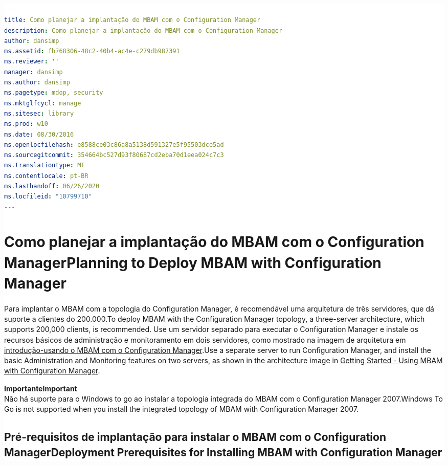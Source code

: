 ```yaml
---
title: Como planejar a implantação do MBAM com o Configuration Manager
description: Como planejar a implantação do MBAM com o Configuration Manager
author: dansimp
ms.assetid: fb768306-48c2-40b4-ac4e-c279db987391
ms.reviewer: ''
manager: dansimp
ms.author: dansimp
ms.pagetype: mdop, security
ms.mktglfcycl: manage
ms.sitesec: library
ms.prod: w10
ms.date: 08/30/2016
ms.openlocfilehash: e8588ce03c86a8a5138d591327e5f95503dce5ad
ms.sourcegitcommit: 354664bc527d93f80687cd2eba70d1eea024c7c3
ms.translationtype: MT
ms.contentlocale: pt-BR
ms.lasthandoff: 06/26/2020
ms.locfileid: "10799710"
---
```

# <span data-ttu-id="d1850-103">Como planejar a implantação do MBAM com o Configuration Manager</span><span class="sxs-lookup"><span data-stu-id="d1850-103">Planning to Deploy MBAM with Configuration Manager</span></span>


<span data-ttu-id="d1850-104">Para implantar o MBAM com a topologia do Configuration Manager, é recomendável uma arquitetura de três servidores, que dá suporte a clientes do 200.000.</span><span class="sxs-lookup"><span data-stu-id="d1850-104">To deploy MBAM with the Configuration Manager topology, a three-server architecture, which supports 200,000 clients, is recommended.</span></span> <span data-ttu-id="d1850-105">Use um servidor separado para executar o Configuration Manager e instale os recursos básicos de administração e monitoramento em dois servidores, como mostrado na imagem de arquitetura em [introdução-usando o MBAM com o Configuration Manager](getting-started---using-mbam-with-configuration-manager.md).</span><span class="sxs-lookup"><span data-stu-id="d1850-105">Use a separate server to run Configuration Manager, and install the basic Administration and Monitoring features on two servers, as shown in the architecture image in [Getting Started - Using MBAM with Configuration Manager](getting-started---using-mbam-with-configuration-manager.md).</span></span>

**<span data-ttu-id="d1850-106">Importante</span><span class="sxs-lookup"><span data-stu-id="d1850-106">Important</span></span>**  
<span data-ttu-id="d1850-107">Não há suporte para o Windows to go ao instalar a topologia integrada do MBAM com o Configuration Manager 2007.</span><span class="sxs-lookup"><span data-stu-id="d1850-107">Windows To Go is not supported when you install the integrated topology of MBAM with Configuration Manager 2007.</span></span>



## <span data-ttu-id="d1850-108">Pré-requisitos de implantação para instalar o MBAM com o Configuration Manager</span><span class="sxs-lookup"><span data-stu-id="d1850-108">Deployment Prerequisites for Installing MBAM with Configuration Manager</span></span>
